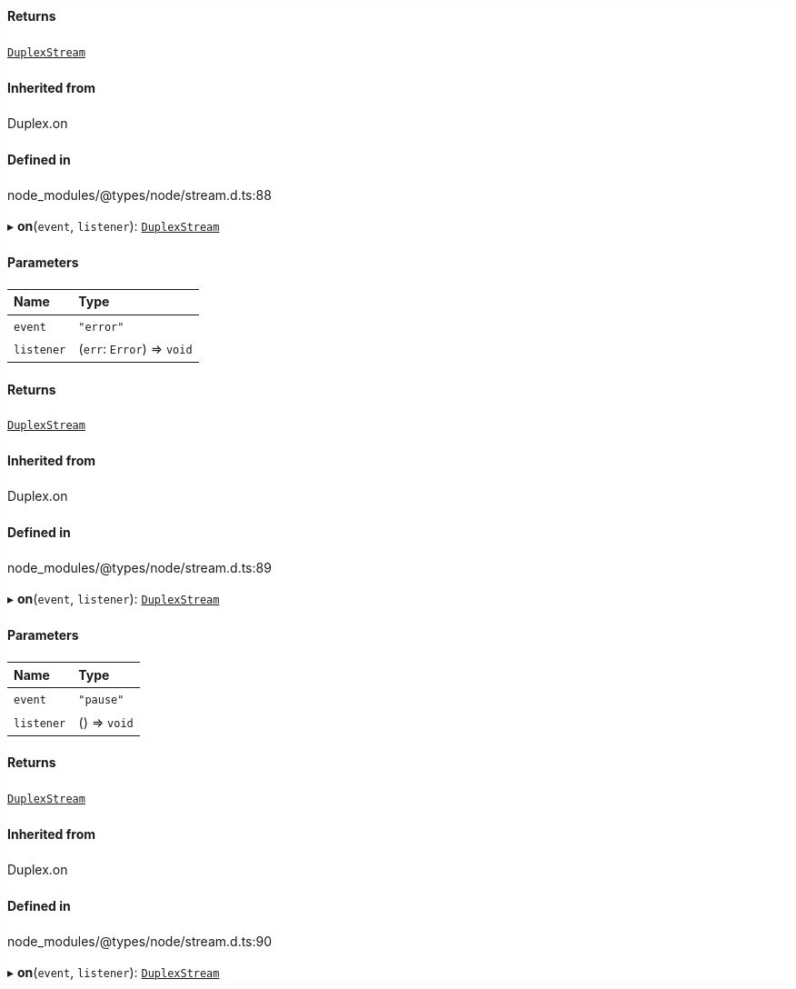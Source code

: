#### Returns

[`DuplexStream`](DuplexStream.md)

#### Inherited from

Duplex.on

#### Defined in

node_modules/@types/node/stream.d.ts:88

▸ **on**(`event`, `listener`): [`DuplexStream`](DuplexStream.md)

#### Parameters

| Name | Type |
| :------ | :------ |
| `event` | ``"error"`` |
| `listener` | (`err`: `Error`) => `void` |

#### Returns

[`DuplexStream`](DuplexStream.md)

#### Inherited from

Duplex.on

#### Defined in

node_modules/@types/node/stream.d.ts:89

▸ **on**(`event`, `listener`): [`DuplexStream`](DuplexStream.md)

#### Parameters

| Name | Type |
| :------ | :------ |
| `event` | ``"pause"`` |
| `listener` | () => `void` |

#### Returns

[`DuplexStream`](DuplexStream.md)

#### Inherited from

Duplex.on

#### Defined in

node_modules/@types/node/stream.d.ts:90

▸ **on**(`event`, `listener`): [`DuplexStream`](DuplexStream.md)
